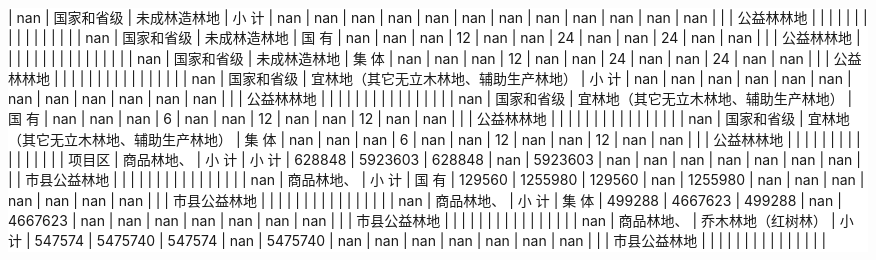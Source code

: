 | nan                                                         | 国家和省级   | 未成林造林地                           | 小  计 | nan    | nan     | nan                              | nan      | nan      | nan            | nan      | nan      | nan                         | nan      | nan      | nan  |
|                                                             | 公益林林地   |                                        |        |        |         |                                  |          |          |                |          |          |                             |          |          |      |
| nan                                                         | 国家和省级   | 未成林造林地                           | 国  有 | nan    | nan     | nan                              | 12       | nan      | nan            | 24       | nan      | nan                         | 24       | nan      | nan  |
|                                                             | 公益林林地   |                                        |        |        |         |                                  |          |          |                |          |          |                             |          |          |      |
| nan                                                         | 国家和省级   | 未成林造林地                           | 集  体 | nan    | nan     | nan                              | 12       | nan      | nan            | 24       | nan      | nan                         | 24       | nan      | nan  |
|                                                             | 公益林林地   |                                        |        |        |         |                                  |          |          |                |          |          |                             |          |          |      |
| nan                                                         | 国家和省级   | 宜林地（其它无立木林地、辅助生产林地） | 小  计 | nan    | nan     | nan                              | nan      | nan      | nan            | nan      | nan      | nan                         | nan      | nan      | nan  |
|                                                             | 公益林林地   |                                        |        |        |         |                                  |          |          |                |          |          |                             |          |          |      |
| nan                                                         | 国家和省级   | 宜林地（其它无立木林地、辅助生产林地） | 国  有 | nan    | nan     | nan                              | 6        | nan      | nan            | 12       | nan      | nan                         | 12       | nan      | nan  |
|                                                             | 公益林林地   |                                        |        |        |         |                                  |          |          |                |          |          |                             |          |          |      |
| nan                                                         | 国家和省级   | 宜林地（其它无立木林地、辅助生产林地） | 集  体 | nan    | nan     | nan                              | 6        | nan      | nan            | 12       | nan      | nan                         | 12       | nan      | nan  |
|                                                             | 公益林林地   |                                        |        |        |         |                                  |          |          |                |          |          |                             |          |          |      |
| 项目区                                                      | 商品林地、   | 小    计                               | 小  计 | 628848 | 5923603 | 628848                           | nan      | 5923603  | nan            | nan      | nan      | nan                         | nan      | nan      | nan  |
|                                                             | 市县公益林地 |                                        |        |        |         |                                  |          |          |                |          |          |                             |          |          |      |
| nan                                                         | 商品林地、   | 小    计                               | 国  有 | 129560 | 1255980 | 129560                           | nan      | 1255980  | nan            | nan      | nan      | nan                         | nan      | nan      | nan  |
|                                                             | 市县公益林地 |                                        |        |        |         |                                  |          |          |                |          |          |                             |          |          |      |
| nan                                                         | 商品林地、   | 小    计                               | 集  体 | 499288 | 4667623 | 499288                           | nan      | 4667623  | nan            | nan      | nan      | nan                         | nan      | nan      | nan  |
|                                                             | 市县公益林地 |                                        |        |        |         |                                  |          |          |                |          |          |                             |          |          |      |
| nan                                                         | 商品林地、   | 乔木林地（红树林）                     | 小  计 | 547574 | 5475740 | 547574                           | nan      | 5475740  | nan            | nan      | nan      | nan                         | nan      | nan      | nan  |
|                                                             | 市县公益林地 |                                        |        |        |         |                                  |          |          |                |          |          |                             |          |          |      |